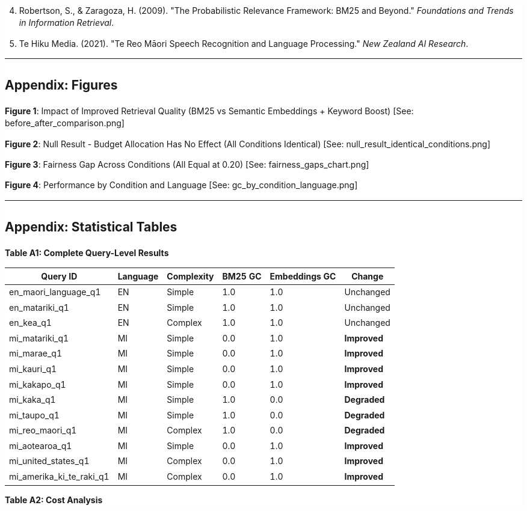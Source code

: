 4. Robertson, S., & Zaragoza, H. (2009). "The Probabilistic Relevance Framework: BM25 and Beyond." *Foundations and Trends in Information Retrieval*.

5. Te Hiku Media. (2021). "Te Reo Māori Speech Recognition and Language Processing." *New Zealand AI Research*.

---

## Appendix: Figures

**Figure 1**: Impact of Improved Retrieval Quality (BM25 vs Semantic Embeddings + Keyword Boost)
[See: before_after_comparison.png]

**Figure 2**: Null Result - Budget Allocation Has No Effect (All Conditions Identical)
[See: null_result_identical_conditions.png]

**Figure 3**: Fairness Gap Across Conditions (All Equal at 0.20)
[See: fairness_gaps_chart.png]

**Figure 4**: Performance by Condition and Language
[See: gc_by_condition_language.png]

---

## Appendix: Statistical Tables

**Table A1: Complete Query-Level Results**

| Query ID | Language | Complexity | BM25 GC | Embeddings GC | Change |
|----------|----------|------------|---------|---------------|--------|
| en_maori_language_q1 | EN | Simple | 1.0 | 1.0 | Unchanged |
| en_matariki_q1 | EN | Simple | 1.0 | 1.0 | Unchanged |
| en_kea_q1 | EN | Complex | 1.0 | 1.0 | Unchanged |
| mi_matariki_q1 | MI | Simple | 0.0 | 1.0 | **Improved** |
| mi_marae_q1 | MI | Simple | 0.0 | 1.0 | **Improved** |
| mi_kauri_q1 | MI | Simple | 0.0 | 1.0 | **Improved** |
| mi_kakapo_q1 | MI | Simple | 0.0 | 1.0 | **Improved** |
| mi_kaka_q1 | MI | Simple | 1.0 | 0.0 | **Degraded** |
| mi_taupo_q1 | MI | Simple | 1.0 | 0.0 | **Degraded** |
| mi_reo_maori_q1 | MI | Complex | 1.0 | 0.0 | **Degraded** |
| mi_aotearoa_q1 | MI | Simple | 0.0 | 1.0 | **Improved** |
| mi_united_states_q1 | MI | Complex | 0.0 | 1.0 | **Improved** |
| mi_amerika_ki_te_raki_q1 | MI | Complex | 0.0 | 1.0 | **Improved** |

**Table A2: Cost Analysis**
